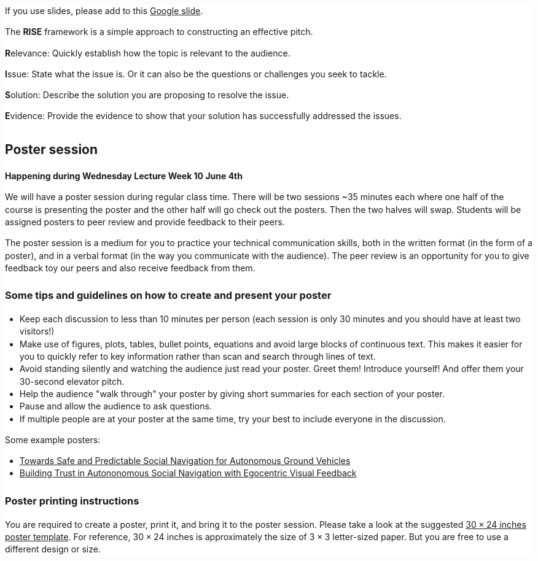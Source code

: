 If you use slides, please add to this [Google slide](https://docs.google.com/presentation/d/1v2NoB55LCJFY0Yei4vZiMQrEwGKvxyDzKG1eZz5osIc/edit?usp=sharing).


The **RISE** framework is a simple approach to constructing an effective pitch.

**R**elevance: Quickly establish how the topic is relevant to the audience.

**I**ssue: State what the issue is. Or it can also be the questions or challenges you seek to tackle.

**S**olution: Describe the solution you are proposing to resolve the issue.

**E**vidence: Provide the evidence to show that your solution has successfully addressed the issues.

## Poster session
**Happening during Wednesday Lecture Week 10 June 4th**

We will have a poster session during regular class time. There will be two sessions ~35 minutes each where one half of the course is presenting the poster and the other half will go check out the posters. Then the two halves will swap. Students will be assigned posters to peer review and provide feedback to their peers.

The poster session is a medium for you to practice your technical communication skills, both in the written format (in the form of a poster), and in a verbal format (in the way you communicate with the audience). The peer review is an opportunity for you to give feedback toy our peers and also receive feedback from them.

### Some tips and guidelines on how to create and present your poster

- Keep each discussion to less than 10 minutes per person (each session is only 30 minutes and you should have at least two visitors!)
- Make use of figures, plots, tables, bullet points, equations and avoid large blocks of continuous text. This makes it easier for you to quickly refer to key information rather than scan and search through lines of text.
- Avoid standing silently and watching the audience just read your poster. Greet them! Introduce yourself! And offer them your 30-second elevator pitch.
- Help the audience "walk through" your poster by giving short summaries for each section of your poster.
- Pause and allow the audience to ask questions.
- If multiple people are at your poster at the same time, try your best to include everyone in the discussion.

Some example posters:
- [Towards Safe and Predictable Social Navigation for Autonomous Ground Vehicles](https://github.com/UW-CTRL/lmc-book/blob/main/_static/pdfs/Mizuta.SHARC.2025.pdf)
- [Building Trust in Autononomous Social Navigation with Egocentric Visual Feedback](https://github.com/UW-CTRL/lmc-book/blob/main/_static/pdfs/Warren.Keesing.SHARC.2025.pdf)




### Poster printing instructions
You are required to create a poster, print it, and bring it to the poster session. Please take a look at the suggested [$30 \times 24$ inches poster template](https://github.com/UW-CTRL/lmc-book/blob/main/_static/poster_template.pptx). For reference, $30 \times 24$ inches is approximately the size of $3 \times 3$ letter-sized paper. But you are free to use a different design or size.
